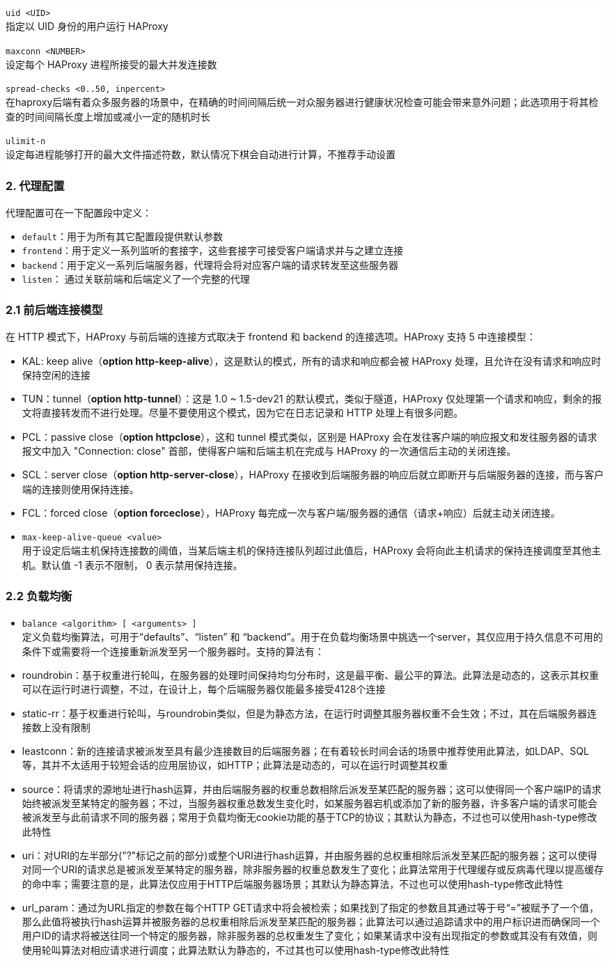 `uid <UID>`<br>
指定以 UID 身份的用户运行 HAProxy

`maxconn <NUMBER>`<br>
设定每个 HAProxy 进程所接受的最大并发连接数

`spread-checks <0..50, inpercent>`<br>
在haproxy后端有着众多服务器的场景中，在精确的时间间隔后统一对众服务器进行健康状况检查可能会带来意外问题；此选项用于将其检查的时间间隔长度上增加或减小一定的随机时长

`ulimit-n`<br>
设定每进程能够打开的最大文件描述符数，默认情况下棋会自动进行计算，不推荐手动设置

### 2. 代理配置

代理配置可在一下配置段中定义：

- `default`：用于为所有其它配置段提供默认参数
- `frontend`：用于定义一系列监听的套接字，这些套接字可接受客户端请求并与之建立连接
- `backend`：用于定义一系列后端服务器，代理将会将对应客户端的请求转发至这些服务器
- `listen`： 通过关联前端和后端定义了一个完整的代理

### 2.1 前后端连接模型
在 HTTP 模式下，HAProxy 与前后端的连接方式取决于 frontend 和 backend 的连接选项。HAProxy 支持 5 中连接模型：

- KAL: keep alive（**option http-keep-alive**），这是默认的模式，所有的请求和响应都会被 HAProxy 处理，且允许在没有请求和响应时保持空闲的连接
- TUN：tunnel（**option http-tunnel**）：这是 1.0 ~ 1.5-dev21 的默认模式，类似于隧道，HAProxy 仅处理第一个请求和响应，剩余的报文将直接转发而不进行处理。尽量不要使用这个模式，因为它在日志记录和 HTTP 处理上有很多问题。
- PCL：passive close（**option httpclose**），这和 tunnel 模式类似，区别是 HAProxy 会在发往客户端的响应报文和发往服务器的请求报文中加入 "Connection: close" 首部，使得客户端和后端主机在完成与 HAProxy 的一次通信后主动的关闭连接。
- SCL：server close（**option http-server-close**），HAProxy 在接收到后端服务器的响应后就立即断开与后端服务器的连接，而与客户端的连接则使用保持连接。
- FCL：forced close（**option forceclose**），HAProxy 每完成一次与客户端/服务器的通信（请求+响应）后就主动关闭连接。

- `max-keep-alive-queue <value>`<br>
用于设定后端主机保持连接数的阈值，当某后端主机的保持连接队列超过此值后，HAProxy 会将向此主机请求的保持连接调度至其他主机。默认值 -1 表示不限制， 0 表示禁用保持连接。

### 2.2 负载均衡

- `balance <algorithm> [ <arguments> ]`<br>
定义负载均衡算法，可用于“defaults”、“listen” 和 “backend”。<algorithm>用于在负载均衡场景中挑选一个server，其仅应用于持久信息不可用的条件下或需要将一个连接重新派发至另一个服务器时。支持的算法有：

- roundrobin：基于权重进行轮叫，在服务器的处理时间保持均匀分布时，这是最平衡、最公平的算法。此算法是动态的，这表示其权重可以在运行时进行调整，不过，在设计上，每个后端服务器仅能最多接受4128个连接
	
- static-rr：基于权重进行轮叫，与roundrobin类似，但是为静态方法，在运行时调整其服务器权重不会生效；不过，其在后端服务器连接数上没有限制

- leastconn：新的连接请求被派发至具有最少连接数目的后端服务器；在有着较长时间会话的场景中推荐使用此算法，如LDAP、SQL等，其并不太适用于较短会话的应用层协议，如HTTP；此算法是动态的，可以在运行时调整其权重

- source：将请求的源地址进行hash运算，并由后端服务器的权重总数相除后派发至某匹配的服务器；这可以使得同一个客户端IP的请求始终被派发至某特定的服务器；不过，当服务器权重总数发生变化时，如某服务器宕机或添加了新的服务器，许多客户端的请求可能会被派发至与此前请求不同的服务器；常用于负载均衡无cookie功能的基于TCP的协议；其默认为静态，不过也可以使用hash-type修改此特性

- uri：对URI的左半部分("?"标记之前的部分)或整个URI进行hash运算，并由服务器的总权重相除后派发至某匹配的服务器；这可以使得对同一个URI的请求总是被派发至某特定的服务器，除非服务器的权重总数发生了变化；此算法常用于代理缓存或反病毒代理以提高缓存的命中率；需要注意的是，此算法仅应用于HTTP后端服务器场景；其默认为静态算法，不过也可以使用hash-type修改此特性

- url_param：通过<argument>为URL指定的参数在每个HTTP GET请求中将会被检索；如果找到了指定的参数且其通过等于号“=”被赋予了一个值，那么此值将被执行hash运算并被服务器的总权重相除后派发至某匹配的服务器；此算法可以通过追踪请求中的用户标识进而确保同一个用户ID的请求将被送往同一个特定的服务器，除非服务器的总权重发生了变化；如果某请求中没有出现指定的参数或其没有有效值，则使用轮叫算法对相应请求进行调度；此算法默认为静态的，不过其也可以使用hash-type修改此特性
